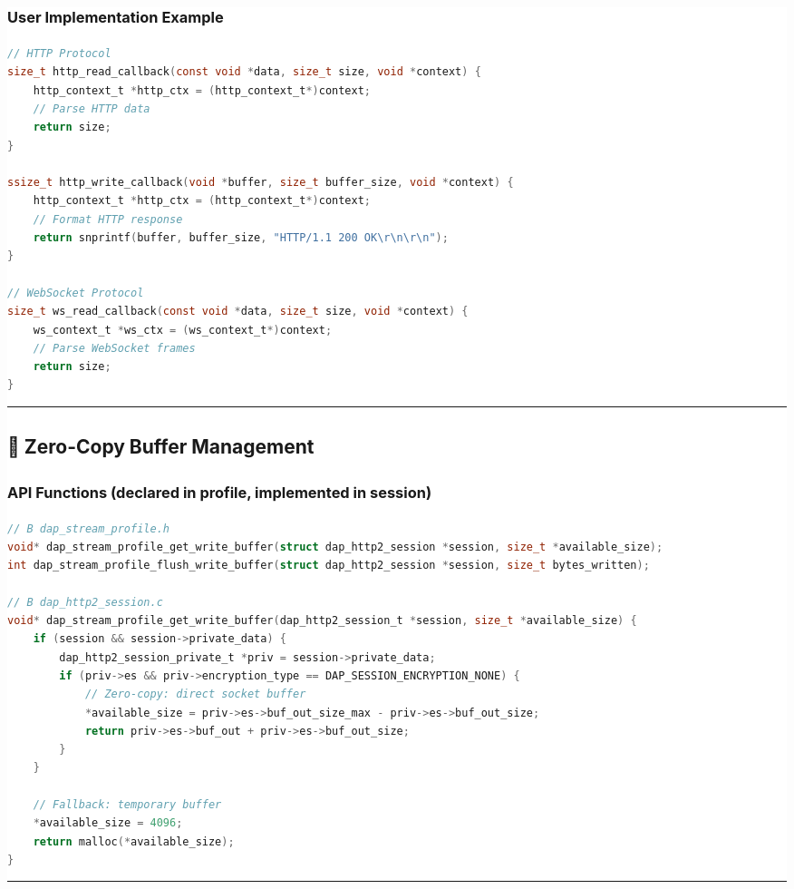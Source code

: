 ### **User Implementation Example**
```c
// HTTP Protocol
size_t http_read_callback(const void *data, size_t size, void *context) {
    http_context_t *http_ctx = (http_context_t*)context;
    // Parse HTTP data
    return size;
}

ssize_t http_write_callback(void *buffer, size_t buffer_size, void *context) {
    http_context_t *http_ctx = (http_context_t*)context;
    // Format HTTP response
    return snprintf(buffer, buffer_size, "HTTP/1.1 200 OK\r\n\r\n");
}

// WebSocket Protocol  
size_t ws_read_callback(const void *data, size_t size, void *context) {
    ws_context_t *ws_ctx = (ws_context_t*)context;
    // Parse WebSocket frames
    return size;
}
```

---

## 🚀 **Zero-Copy Buffer Management**

### **API Functions (declared in profile, implemented in session)**
```c
// В dap_stream_profile.h
void* dap_stream_profile_get_write_buffer(struct dap_http2_session *session, size_t *available_size);
int dap_stream_profile_flush_write_buffer(struct dap_http2_session *session, size_t bytes_written);

// В dap_http2_session.c
void* dap_stream_profile_get_write_buffer(dap_http2_session_t *session, size_t *available_size) {
    if (session && session->private_data) {
        dap_http2_session_private_t *priv = session->private_data;
        if (priv->es && priv->encryption_type == DAP_SESSION_ENCRYPTION_NONE) {
            // Zero-copy: direct socket buffer
            *available_size = priv->es->buf_out_size_max - priv->es->buf_out_size;
            return priv->es->buf_out + priv->es->buf_out_size;
        }
    }
    
    // Fallback: temporary buffer
    *available_size = 4096;
    return malloc(*available_size);
}
```

---